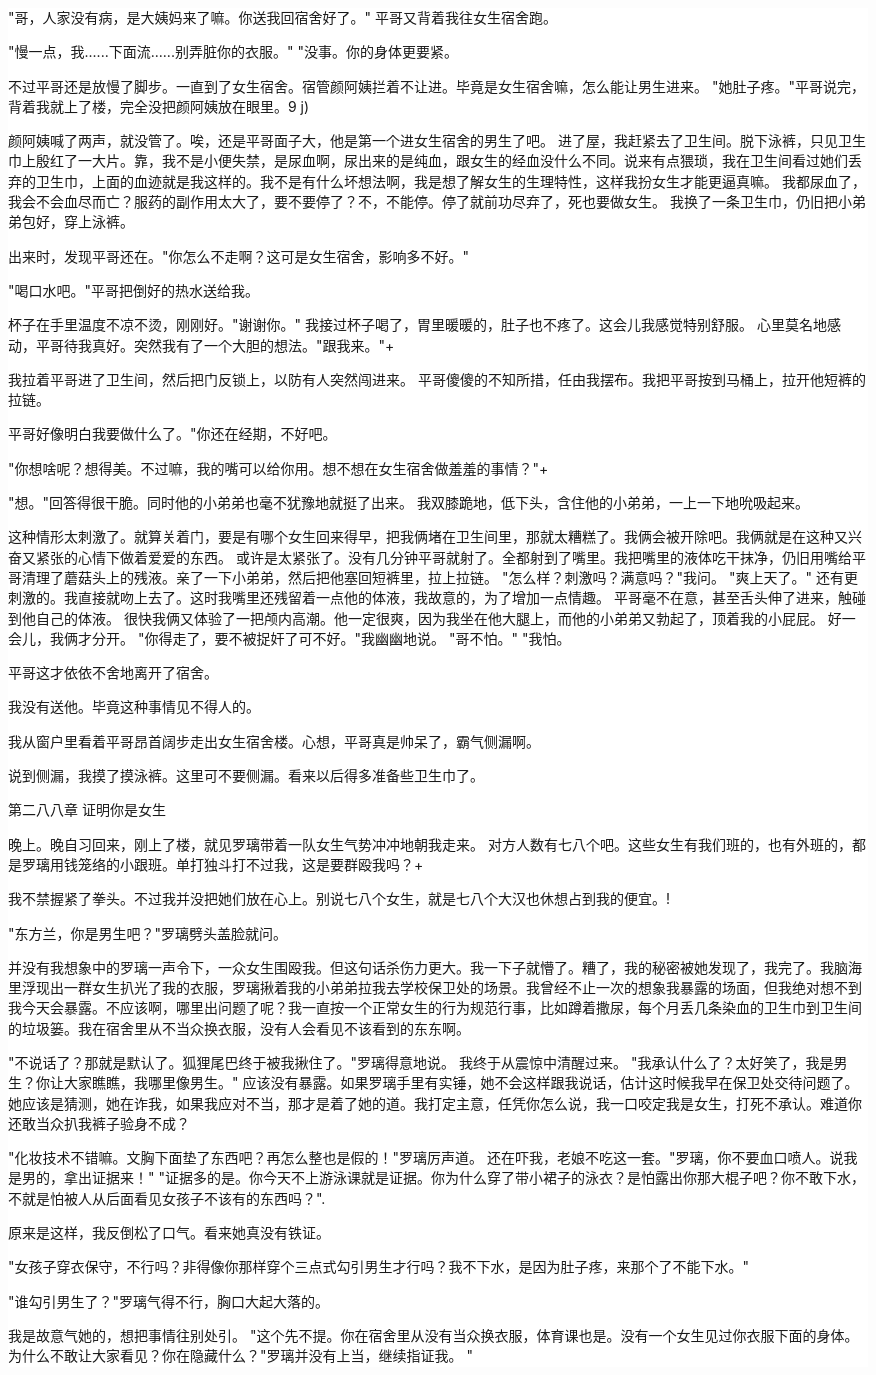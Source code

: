 "哥，人家没有病，是大姨妈来了嘛。你送我回宿舍好了。" 平哥又背着我往女生宿舍跑。

"慢一点，我......下面流......别弄脏你的衣服。" "没事。你的身体更要紧。

不过平哥还是放慢了脚步。一直到了女生宿舍。宿管颜阿姨拦着不让进。毕竟是女生宿舍嘛，怎么能让男生进来。 "她肚子疼。"平哥说完，背着我就上了楼，完全没把颜阿姨放在眼里。9 j)

颜阿姨喊了两声，就没管了。唉，还是平哥面子大，他是第一个进女生宿舍的男生了吧。 进了屋，我赶紧去了卫生间。脱下泳裤，只见卫生巾上殷红了一大片。靠，我不是小便失禁，是尿血啊，尿出来的是纯血，跟女生的经血没什么不同。说来有点猥琐，我在卫生间看过她们丢弃的卫生巾，上面的血迹就是我这样的。我不是有什么坏想法啊，我是想了解女生的生理特性，这样我扮女生才能更逼真嘛。 我都尿血了，我会不会血尽而亡？服药的副作用太大了，要不要停了？不，不能停。停了就前功尽弃了，死也要做女生。 我换了一条卫生巾，仍旧把小弟弟包好，穿上泳裤。

出来时，发现平哥还在。"你怎么不走啊？这可是女生宿舍，影响多不好。"

"喝口水吧。"平哥把倒好的热水送给我。

杯子在手里温度不凉不烫，刚刚好。"谢谢你。" 我接过杯子喝了，胃里暖暖的，肚子也不疼了。这会儿我感觉特别舒服。 心里莫名地感动，平哥待我真好。突然我有了一个大胆的想法。"跟我来。"+

我拉着平哥进了卫生间，然后把门反锁上，以防有人突然闯进来。 平哥傻傻的不知所措，任由我摆布。我把平哥按到马桶上，拉开他短裤的拉链。

平哥好像明白我要做什么了。"你还在经期，不好吧。

"你想啥呢？想得美。不过嘛，我的嘴可以给你用。想不想在女生宿舍做羞羞的事情？"+

"想。"回答得很干脆。同时他的小弟弟也毫不犹豫地就挺了出来。 我双膝跪地，低下头，含住他的小弟弟，一上一下地吮吸起来。

这种情形太刺激了。就算关着门，要是有哪个女生回来得早，把我俩堵在卫生间里，那就太糟糕了。我俩会被开除吧。我俩就是在这种又兴奋又紧张的心情下做着爱爱的东西。 或许是太紧张了。没有几分钟平哥就射了。全都射到了嘴里。我把嘴里的液体吃干抹净，仍旧用嘴给平哥清理了蘑菇头上的残液。亲了一下小弟弟，然后把他塞回短裤里，拉上拉链。 "怎么样？刺激吗？满意吗？"我问。 "爽上天了。" 还有更刺激的。我直接就吻上去了。这时我嘴里还残留着一点他的体液，我故意的，为了增加一点情趣。 平哥毫不在意，甚至舌头伸了进来，触碰到他自己的体液。 很快我俩又体验了一把颅内高潮。他一定很爽，因为我坐在他大腿上，而他的小弟弟又勃起了，顶着我的小屁屁。 好一会儿，我俩才分开。 "你得走了，要不被捉奸了可不好。"我幽幽地说。 "哥不怕。" "我怕。

平哥这才依依不舍地离开了宿舍。

我没有送他。毕竟这种事情见不得人的。

我从窗户里看着平哥昂首阔步走出女生宿舍楼。心想，平哥真是帅呆了，霸气侧漏啊。

说到侧漏，我摸了摸泳裤。这里可不要侧漏。看来以后得多准备些卫生巾了。

第二八八章 证明你是女生

晚上。晚自习回来，刚上了楼，就见罗璃带着一队女生气势冲冲地朝我走来。 对方人数有七八个吧。这些女生有我们班的，也有外班的，都是罗璃用钱笼络的小跟班。单打独斗打不过我，这是要群殴我吗？+

我不禁握紧了拳头。不过我并没把她们放在心上。别说七八个女生，就是七八个大汉也休想占到我的便宜。!

"东方兰，你是男生吧？"罗璃劈头盖脸就问。

并没有我想象中的罗璃一声令下，一众女生围殴我。但这句话杀伤力更大。我一下子就懵了。糟了，我的秘密被她发现了，我完了。我脑海里浮现出一群女生扒光了我的衣服，罗璃揪着我的小弟弟拉我去学校保卫处的场景。我曾经不止一次的想象我暴露的场面，但我绝对想不到我今天会暴露。不应该啊，哪里出问题了呢？我一直按一个正常女生的行为规范行事，比如蹲着撒尿，每个月丢几条染血的卫生巾到卫生间的垃圾篓。我在宿舍里从不当众换衣服，没有人会看见不该看到的东东啊。

"不说话了？那就是默认了。狐狸尾巴终于被我揪住了。"罗璃得意地说。 我终于从震惊中清醒过来。 "我承认什么了？太好笑了，我是男生？你让大家瞧瞧，我哪里像男生。" 应该没有暴露。如果罗璃手里有实锤，她不会这样跟我说话，估计这时候我早在保卫处交待问题了。她应该是猜测，她在诈我，如果我应对不当，那才是着了她的道。我打定主意，任凭你怎么说，我一口咬定我是女生，打死不承认。难道你还敢当众扒我裤子验身不成？

"化妆技术不错嘛。文胸下面垫了东西吧？再怎么整也是假的！"罗璃厉声道。 还在吓我，老娘不吃这一套。"罗璃，你不要血口喷人。说我是男的，拿出证据来！" "证据多的是。你今天不上游泳课就是证据。你为什么穿了带小裙子的泳衣？是怕露出你那大棍子吧？你不敢下水，不就是怕被人从后面看见女孩子不该有的东西吗？".

原来是这样，我反倒松了口气。看来她真没有铁证。

"女孩子穿衣保守，不行吗？非得像你那样穿个三点式勾引男生才行吗？我不下水，是因为肚子疼，来那个了不能下水。"

"谁勾引男生了？"罗璃气得不行，胸口大起大落的。

我是故意气她的，想把事情往别处引。 "这个先不提。你在宿舍里从没有当众换衣服，体育课也是。没有一个女生见过你衣服下面的身体。为什么不敢让大家看见？你在隐藏什么？"罗璃并没有上当，继续指证我。 "
